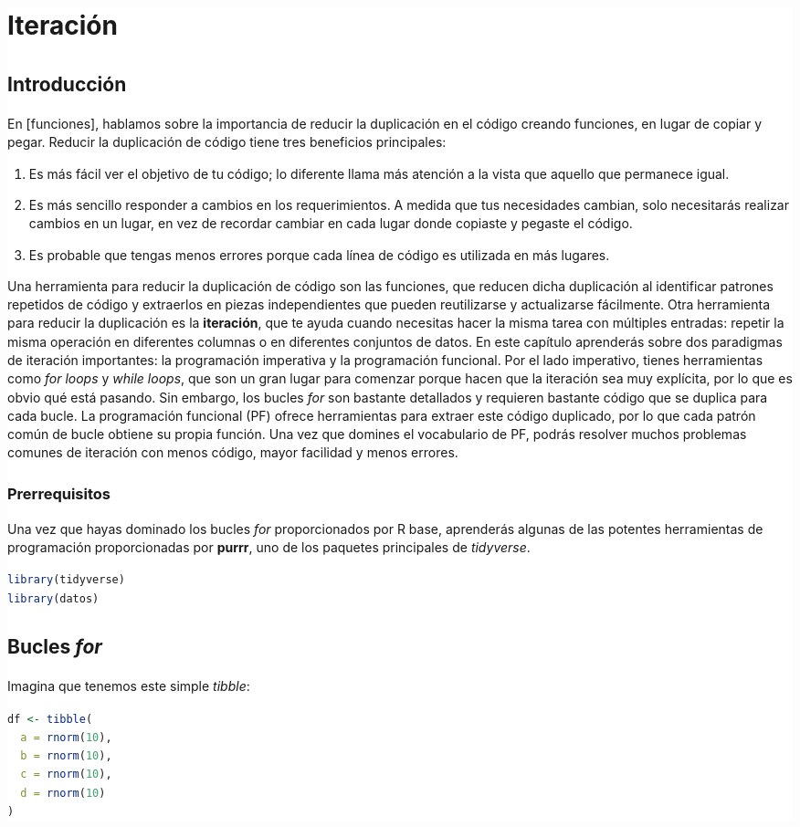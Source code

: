 # Iteración

## Introducción

En [funciones], hablamos sobre la importancia de reducir la duplicación en el código creando funciones, en lugar de copiar y pegar. Reducir la duplicación de código tiene tres beneficios principales:

1. Es más fácil ver el objetivo de tu código; lo diferente llama
	más atención a la vista que aquello que permanece igual.
        
2. Es más sencillo responder a cambios en los requerimientos.  A medida que tus 
	necesidades cambian, solo necesitarás realizar cambios en un lugar, en vez
	de recordar cambiar en cada lugar donde copiaste y pegaste el código.

3. Es probable que tengas menos errores porque cada línea de código es
    utilizada en más lugares.
    
Una herramienta para reducir la duplicación de código son las funciones, que reducen dicha duplicación al identificar patrones repetidos de código y extraerlos en piezas independientes que pueden reutilizarse y actualizarse fácilmente. Otra herramienta para reducir la duplicación es la __iteración__, que te ayuda cuando necesitas hacer la misma tarea con múltiples entradas: repetir la misma operación en diferentes columnas o en diferentes conjuntos de datos.
En este capítulo aprenderás sobre dos paradigmas de iteración importantes: la programación imperativa y la programación funcional. Por el lado imperativo, tienes herramientas como _for loops_ y _while loops_, que son un gran lugar para comenzar porque hacen que la iteración sea muy explícita, por lo que es obvio qué está pasando. Sin embargo, los bucles _for_ son bastante detallados y requieren bastante código que se duplica para cada bucle. La programación funcional (PF) ofrece herramientas para extraer este código duplicado, por lo que cada patrón común de bucle obtiene su propia función. Una vez que domines el vocabulario de PF, podrás resolver muchos problemas comunes de iteración con menos código, mayor facilidad y menos errores.

### Prerrequisitos

Una vez que hayas dominado los bucles _for_ proporcionados por R base, aprenderás algunas de las potentes herramientas de programación proporcionadas por __purrr__, uno de los paquetes principales de _tidyverse_.


```r
library(tidyverse)
library(datos)
```

## Bucles _for_

Imagina que tenemos este simple _tibble_:


```r
df <- tibble(
  a = rnorm(10),
  b = rnorm(10),
  c = rnorm(10),
  d = rnorm(10)
)
```
